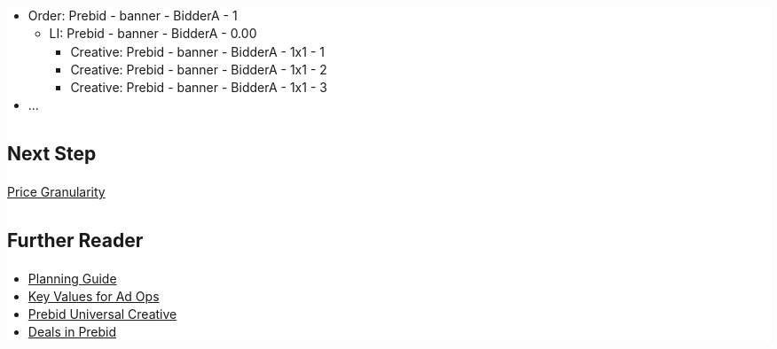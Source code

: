 - Order: Prebid - banner - BidderA - 1
  - LI: Prebid - banner - BidderA - 0.00
    - Creative: Prebid - banner - BidderA - 1x1 - 1
    - Creative: Prebid - banner - BidderA - 1x1 - 2
    - Creative: Prebid - banner - BidderA - 1x1 - 3
- ...

## Next Step

[Price Granularity](/adops/price-granularity.html)

## Further Reader

- [Planning Guide](/adops/adops-planning-guide.html)
- [Key Values for Ad Ops](/adops/key-values.html)
- [Prebid Universal Creative](/overview/prebid-universal-creative.html)
- [Deals in Prebid](/adops/deals.html)
